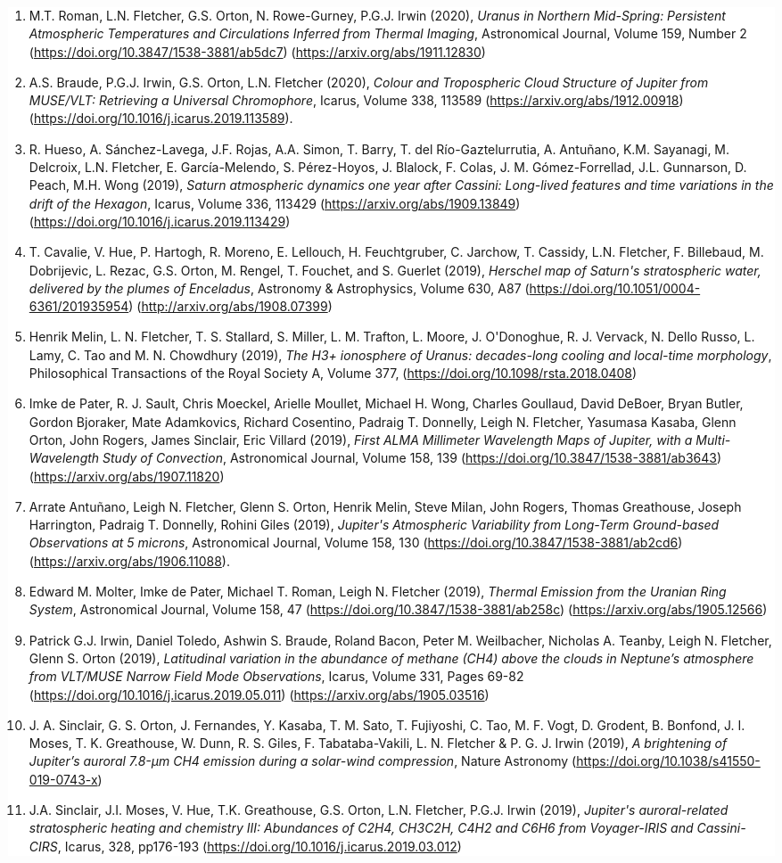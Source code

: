 1. M.T. Roman, L.N. Fletcher, G.S. Orton, N. Rowe-Gurney, P.G.J. Irwin (2020), *Uranus in Northern Mid-Spring: Persistent Atmospheric Temperatures and Circulations Inferred from Thermal Imaging*, Astronomical Journal,  Volume 159, Number 2 (https://doi.org/10.3847/1538-3881/ab5dc7) (https://arxiv.org/abs/1911.12830)

1. A.S. Braude, P.G.J. Irwin, G.S. Orton, L.N. Fletcher (2020), *Colour and Tropospheric Cloud Structure of Jupiter from MUSE/VLT: Retrieving a Universal Chromophore*, Icarus, Volume 338, 113589 (https://arxiv.org/abs/1912.00918) (https://doi.org/10.1016/j.icarus.2019.113589).

1. R. Hueso, A. Sánchez-Lavega, J.F. Rojas, A.A. Simon, T. Barry, T. del Río-Gaztelurrutia, A. Antuñano, K.M. Sayanagi, M. Delcroix, L.N. Fletcher, E. García-Melendo, S. Pérez-Hoyos, J. Blalock, F. Colas, J. M. Gómez-Forrellad, J.L. Gunnarson, D. Peach, M.H. Wong (2019), *Saturn atmospheric dynamics one year after Cassini: Long-lived features and time variations in the drift of the Hexagon*, Icarus, Volume 336, 113429 (https://arxiv.org/abs/1909.13849) (https://doi.org/10.1016/j.icarus.2019.113429)

1. T. Cavalie, V. Hue, P. Hartogh, R. Moreno, E. Lellouch, H. Feuchtgruber, C. Jarchow, T. Cassidy, L.N. Fletcher, F. Billebaud, M. Dobrijevic, L. Rezac, G.S. Orton, M. Rengel, T. Fouchet, and S. Guerlet (2019), *Herschel map of Saturn's stratospheric water, delivered by the plumes of Enceladus*, Astronomy & Astrophysics, Volume 630, A87 (https://doi.org/10.1051/0004-6361/201935954) (http://arxiv.org/abs/1908.07399)

1. Henrik Melin, L. N. Fletcher, T. S. Stallard, S. Miller, L. M. Trafton, L. Moore, J. O'Donoghue, R. J. Vervack, N. Dello Russo, L. Lamy, C. Tao  and M. N. Chowdhury (2019), *The H3+ ionosphere of Uranus: decades-long cooling and local-time morphology*, Philosophical Transactions of the Royal Society A, Volume 377,  (https://doi.org/10.1098/rsta.2018.0408)

1. Imke de Pater, R. J. Sault, Chris Moeckel, Arielle Moullet, Michael H. Wong, Charles Goullaud, David DeBoer, Bryan Butler, Gordon Bjoraker, Mate Adamkovics, Richard Cosentino, Padraig T. Donnelly, Leigh N. Fletcher, Yasumasa Kasaba, Glenn Orton, John Rogers, James Sinclair, Eric Villard (2019), *First ALMA Millimeter Wavelength Maps of Jupiter, with a Multi-Wavelength Study of Convection*, Astronomical Journal, Volume 158, 139 (https://doi.org/10.3847/1538-3881/ab3643) (https://arxiv.org/abs/1907.11820)

1. Arrate Antuñano, Leigh N. Fletcher, Glenn S. Orton, Henrik Melin, Steve Milan, John Rogers, Thomas Greathouse, Joseph Harrington, Padraig T. Donnelly, Rohini Giles (2019), *Jupiter's Atmospheric Variability from Long-Term Ground-based Observations at 5 microns*, Astronomical Journal, Volume 158, 130 (https://doi.org/10.3847/1538-3881/ab2cd6) (https://arxiv.org/abs/1906.11088).

1. Edward M. Molter, Imke de Pater, Michael T. Roman, Leigh N. Fletcher (2019), *Thermal Emission from the Uranian Ring System*, Astronomical Journal, Volume 158, 47 (https://doi.org/10.3847/1538-3881/ab258c) (https://arxiv.org/abs/1905.12566)

1. Patrick G.J. Irwin, Daniel Toledo, Ashwin S. Braude, Roland Bacon, Peter M. Weilbacher, Nicholas A. Teanby, Leigh N. Fletcher, Glenn S. Orton (2019), *Latitudinal variation in the abundance of methane (CH4) above the clouds in Neptune’s atmosphere from VLT/MUSE Narrow Field Mode Observations*, Icarus, Volume 331, Pages 69-82 (https://doi.org/10.1016/j.icarus.2019.05.011) (https://arxiv.org/abs/1905.03516)

1. J. A. Sinclair, G. S. Orton, J. Fernandes, Y. Kasaba, T. M. Sato, T. Fujiyoshi, C. Tao, M. F. Vogt, D. Grodent, B. Bonfond, J. I. Moses, T. K. Greathouse, W. Dunn, R. S. Giles, F. Tabataba-Vakili, L. N. Fletcher & P. G. J. Irwin (2019), *A brightening of Jupiter’s auroral 7.8-μm CH4 emission during a solar-wind compression*, Nature Astronomy (https://doi.org/10.1038/s41550-019-0743-x)

1. J.A. Sinclair, J.I. Moses, V. Hue, T.K. Greathouse, G.S. Orton, L.N. Fletcher, P.G.J. Irwin (2019), *Jupiter's auroral-related stratospheric heating and chemistry III: Abundances of C2H4, CH3C2H, C4H2 and C6H6 from Voyager-IRIS and Cassini-CIRS*, Icarus, 328, pp176-193 (https://doi.org/10.1016/j.icarus.2019.03.012)
